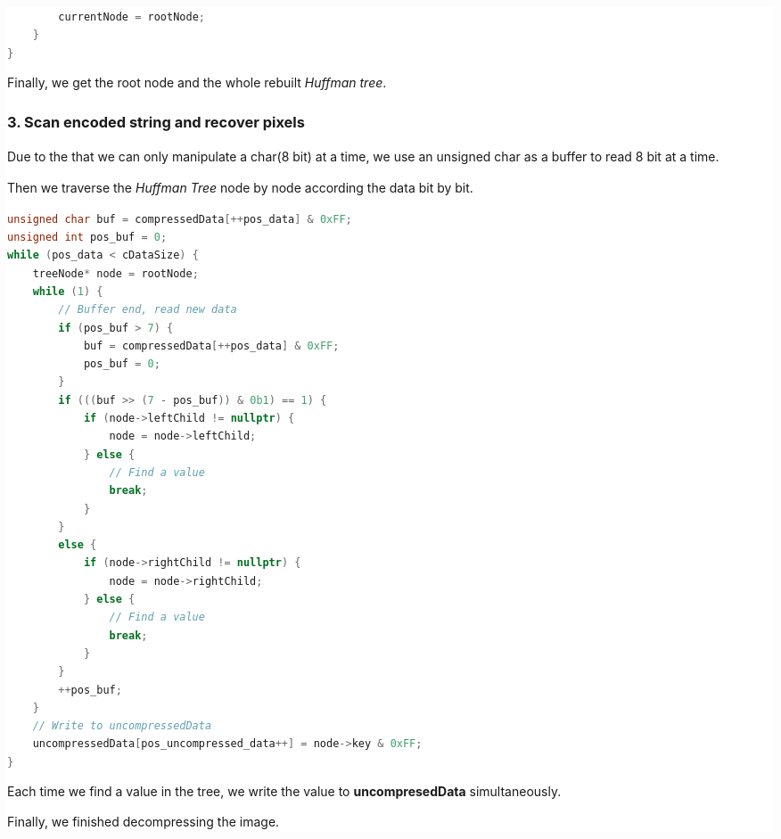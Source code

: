 ```c
		currentNode = rootNode;
	}
}
```

Finally, we get the root node and the whole rebuilt *Huffman tree*. 



### 3. Scan encoded string and recover pixels

Due to the that we can only manipulate a char(8 bit) at a time, we use an unsigned char as a buffer to read 8 bit at a time.

Then we traverse the *Huffman Tree* node by node according the data bit by bit.

```cpp
unsigned char buf = compressedData[++pos_data] & 0xFF;
unsigned int pos_buf = 0;
while (pos_data < cDataSize) {
    treeNode* node = rootNode;
    while (1) {
        // Buffer end, read new data
        if (pos_buf > 7) {
            buf = compressedData[++pos_data] & 0xFF;
            pos_buf = 0;
        }
        if (((buf >> (7 - pos_buf)) & 0b1) == 1) {
            if (node->leftChild != nullptr) {
                node = node->leftChild;
            } else {
                // Find a value
                break;
            }
        }
        else {
            if (node->rightChild != nullptr) {
                node = node->rightChild;
            } else {
                // Find a value
                break;
            }
        }
        ++pos_buf;
    }
    // Write to uncompressedData
    uncompressedData[pos_uncompressed_data++] = node->key & 0xFF;
}
```

Each time we find a value in the tree, we write the value to **uncompresedData** simultaneously.

Finally, we finished decompressing the image.

